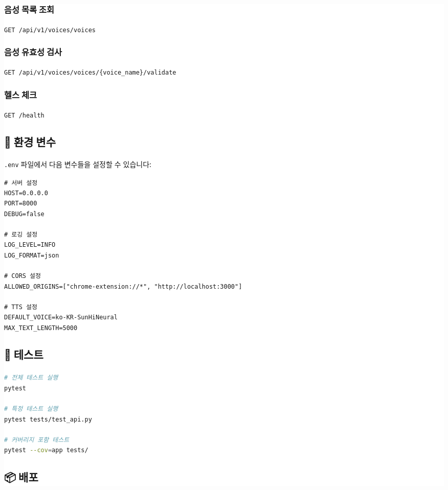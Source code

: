 ### 음성 목록 조회
```http
GET /api/v1/voices/voices
```

### 음성 유효성 검사
```http
GET /api/v1/voices/voices/{voice_name}/validate
```

### 헬스 체크
```http
GET /health
```

## 🔧 환경 변수

`.env` 파일에서 다음 변수들을 설정할 수 있습니다:

```env
# 서버 설정
HOST=0.0.0.0
PORT=8000
DEBUG=false

# 로깅 설정
LOG_LEVEL=INFO
LOG_FORMAT=json

# CORS 설정
ALLOWED_ORIGINS=["chrome-extension://*", "http://localhost:3000"]

# TTS 설정
DEFAULT_VOICE=ko-KR-SunHiNeural
MAX_TEXT_LENGTH=5000
```

## 🧪 테스트

```bash
# 전체 테스트 실행
pytest

# 특정 테스트 실행
pytest tests/test_api.py

# 커버리지 포함 테스트
pytest --cov=app tests/
```

## 📦 배포
